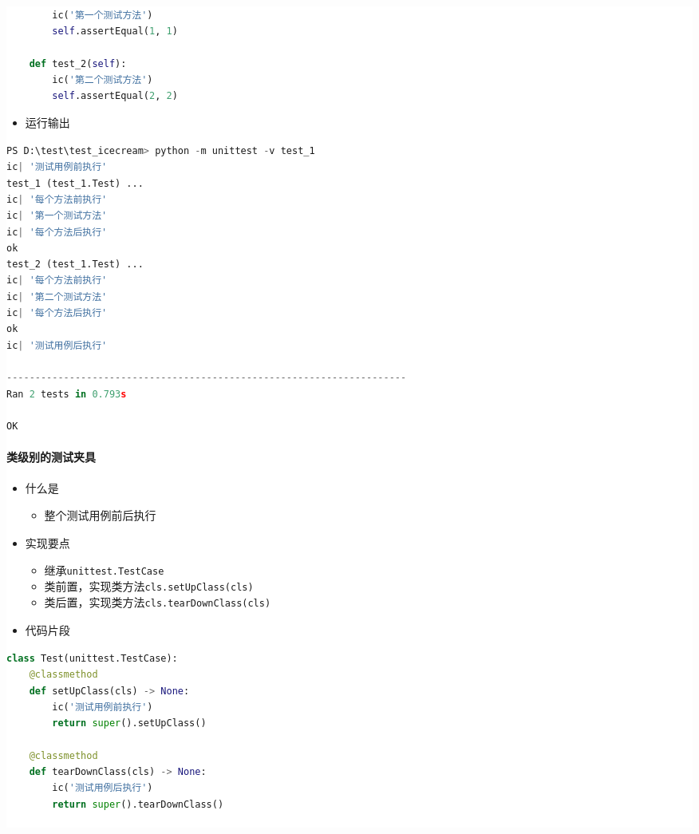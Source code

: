 ```py
        ic('第一个测试方法')
        self.assertEqual(1, 1)

    def test_2(self):
        ic('第二个测试方法')
        self.assertEqual(2, 2)

```



* 运行输出

```py
PS D:\test\test_icecream> python -m unittest -v test_1
ic| '测试用例前执行'
test_1 (test_1.Test) ... 
ic| '每个方法前执行'
ic| '第一个测试方法'
ic| '每个方法后执行'
ok
test_2 (test_1.Test) ... 
ic| '每个方法前执行'
ic| '第二个测试方法'
ic| '每个方法后执行'
ok
ic| '测试用例后执行'

----------------------------------------------------------------------
Ran 2 tests in 0.793s

OK
```



#### 类级别的测试夹具

* 什么是
  * 整个测试用例前后执行



* 实现要点
  * 继承`unittest.TestCase`
  * 类前置，实现类方法`cls.setUpClass(cls)`
  * 类后置，实现类方法`cls.tearDownClass(cls)`



* 代码片段

```py
class Test(unittest.TestCase):
    @classmethod
    def setUpClass(cls) -> None:
        ic('测试用例前执行')
        return super().setUpClass()

    @classmethod
    def tearDownClass(cls) -> None:
        ic('测试用例后执行')
        return super().tearDownClass()
    
```
